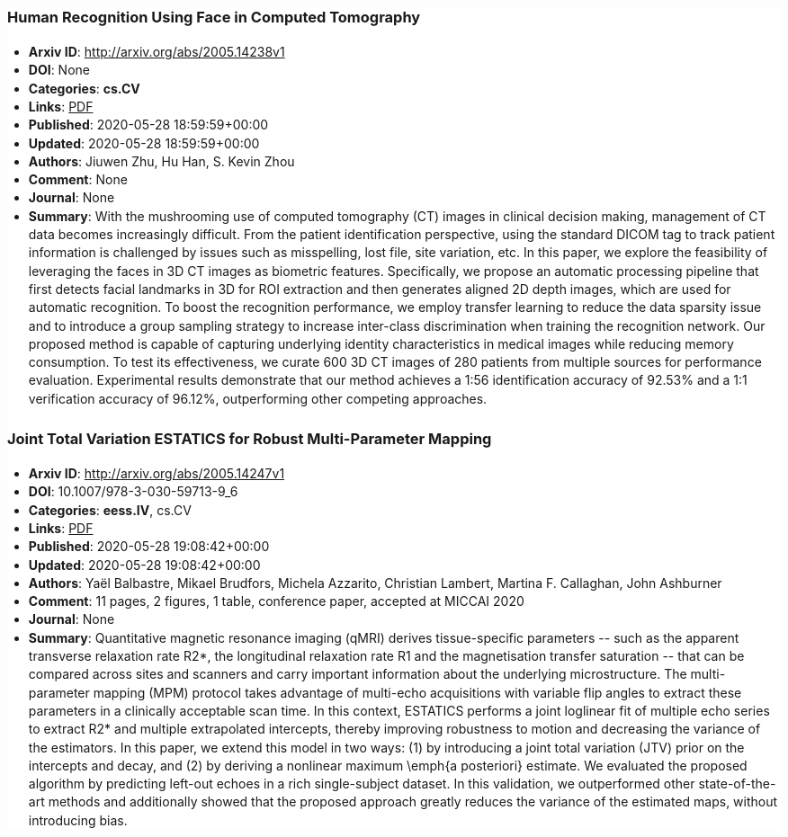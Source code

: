 

### Human Recognition Using Face in Computed Tomography
- **Arxiv ID**: http://arxiv.org/abs/2005.14238v1
- **DOI**: None
- **Categories**: **cs.CV**
- **Links**: [PDF](http://arxiv.org/pdf/2005.14238v1)
- **Published**: 2020-05-28 18:59:59+00:00
- **Updated**: 2020-05-28 18:59:59+00:00
- **Authors**: Jiuwen Zhu, Hu Han, S. Kevin Zhou
- **Comment**: None
- **Journal**: None
- **Summary**: With the mushrooming use of computed tomography (CT) images in clinical decision making, management of CT data becomes increasingly difficult. From the patient identification perspective, using the standard DICOM tag to track patient information is challenged by issues such as misspelling, lost file, site variation, etc. In this paper, we explore the feasibility of leveraging the faces in 3D CT images as biometric features. Specifically, we propose an automatic processing pipeline that first detects facial landmarks in 3D for ROI extraction and then generates aligned 2D depth images, which are used for automatic recognition. To boost the recognition performance, we employ transfer learning to reduce the data sparsity issue and to introduce a group sampling strategy to increase inter-class discrimination when training the recognition network. Our proposed method is capable of capturing underlying identity characteristics in medical images while reducing memory consumption. To test its effectiveness, we curate 600 3D CT images of 280 patients from multiple sources for performance evaluation. Experimental results demonstrate that our method achieves a 1:56 identification accuracy of 92.53% and a 1:1 verification accuracy of 96.12%, outperforming other competing approaches.



### Joint Total Variation ESTATICS for Robust Multi-Parameter Mapping
- **Arxiv ID**: http://arxiv.org/abs/2005.14247v1
- **DOI**: 10.1007/978-3-030-59713-9_6
- **Categories**: **eess.IV**, cs.CV
- **Links**: [PDF](http://arxiv.org/pdf/2005.14247v1)
- **Published**: 2020-05-28 19:08:42+00:00
- **Updated**: 2020-05-28 19:08:42+00:00
- **Authors**: Yaël Balbastre, Mikael Brudfors, Michela Azzarito, Christian Lambert, Martina F. Callaghan, John Ashburner
- **Comment**: 11 pages, 2 figures, 1 table, conference paper, accepted at MICCAI
  2020
- **Journal**: None
- **Summary**: Quantitative magnetic resonance imaging (qMRI) derives tissue-specific parameters -- such as the apparent transverse relaxation rate R2*, the longitudinal relaxation rate R1 and the magnetisation transfer saturation -- that can be compared across sites and scanners and carry important information about the underlying microstructure. The multi-parameter mapping (MPM) protocol takes advantage of multi-echo acquisitions with variable flip angles to extract these parameters in a clinically acceptable scan time. In this context, ESTATICS performs a joint loglinear fit of multiple echo series to extract R2* and multiple extrapolated intercepts, thereby improving robustness to motion and decreasing the variance of the estimators. In this paper, we extend this model in two ways: (1) by introducing a joint total variation (JTV) prior on the intercepts and decay, and (2) by deriving a nonlinear maximum \emph{a posteriori} estimate. We evaluated the proposed algorithm by predicting left-out echoes in a rich single-subject dataset. In this validation, we outperformed other state-of-the-art methods and additionally showed that the proposed approach greatly reduces the variance of the estimated maps, without introducing bias.
